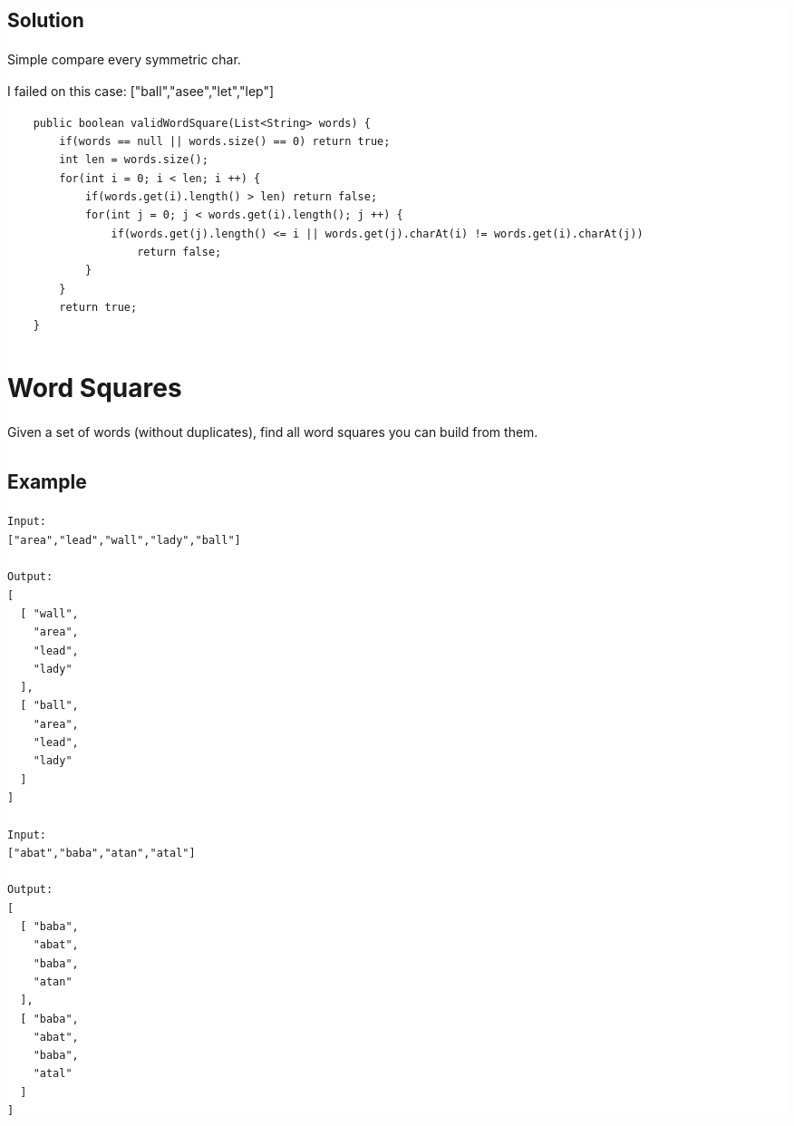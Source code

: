 ## Solution

Simple compare every symmetric char.

I failed on this case: ["ball","asee","let","lep"]

```
    public boolean validWordSquare(List<String> words) {
        if(words == null || words.size() == 0) return true;
        int len = words.size();
        for(int i = 0; i < len; i ++) {
            if(words.get(i).length() > len) return false;
            for(int j = 0; j < words.get(i).length(); j ++) {
                if(words.get(j).length() <= i || words.get(j).charAt(i) != words.get(i).charAt(j))
                    return false;
            }
        }
        return true;
    }

```

# Word Squares

Given a set of words (without duplicates), find all word squares you can build from them.

## Example

```
Input:
["area","lead","wall","lady","ball"]

Output:
[
  [ "wall",
    "area",
    "lead",
    "lady"
  ],
  [ "ball",
    "area",
    "lead",
    "lady"
  ]
]

Input:
["abat","baba","atan","atal"]

Output:
[
  [ "baba",
    "abat",
    "baba",
    "atan"
  ],
  [ "baba",
    "abat",
    "baba",
    "atal"
  ]
]

```